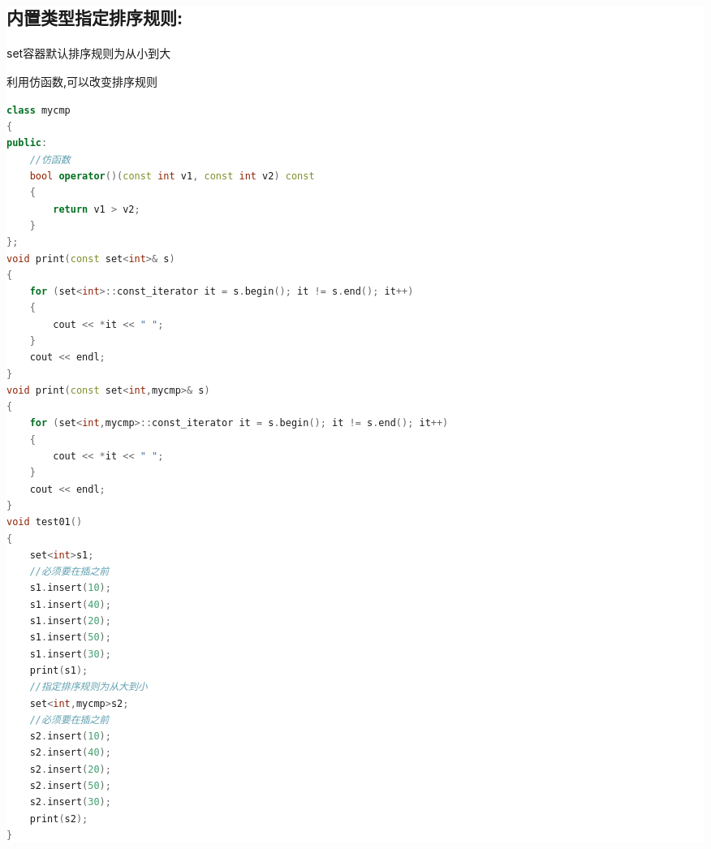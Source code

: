 ## 内置类型指定排序规则:

set容器默认排序规则为从小到大

利用仿函数,可以改变排序规则

```C++
class mycmp
{
public:
	//仿函数
	bool operator()(const int v1, const int v2) const
	{
		return v1 > v2;
	}
};
void print(const set<int>& s)
{
	for (set<int>::const_iterator it = s.begin(); it != s.end(); it++)
	{
		cout << *it << " ";
	}
	cout << endl;
}
void print(const set<int,mycmp>& s)
{
	for (set<int,mycmp>::const_iterator it = s.begin(); it != s.end(); it++)
	{
		cout << *it << " ";
	}
	cout << endl;
}
void test01()
{
	set<int>s1;
	//必须要在插之前
	s1.insert(10);
	s1.insert(40);
	s1.insert(20);
	s1.insert(50);
	s1.insert(30);
	print(s1);
	//指定排序规则为从大到小
	set<int,mycmp>s2;
	//必须要在插之前
	s2.insert(10);
	s2.insert(40);
	s2.insert(20);
	s2.insert(50);
	s2.insert(30);
	print(s2);
}
```
